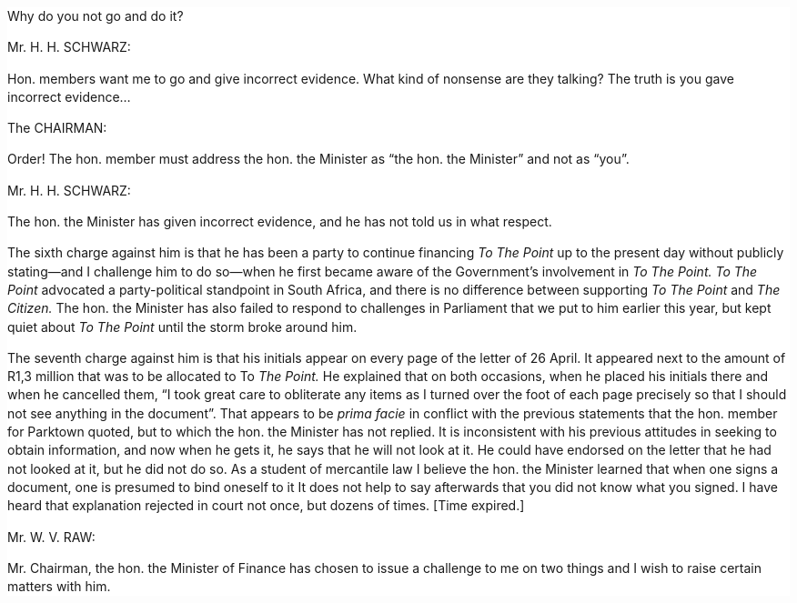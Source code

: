 <p>Why do you not go and do it?</p>

</speech>

<speech by="#schwarz">

<from>Mr. <person refersTo="hansard_za">H. H. SCHWARZ</person>:</from>

<p>Hon. members want me to go and give incorrect evidence. What kind of nonsense are they talking? The truth is you gave incorrect evidence&#x2026;</p>

</speech>

<speech by="#chairman">

<from><span class="col_5777-5778" refersTo="page_1284"/>The <person refersTo="hansard_za">CHAIRMAN</person>:</from>

<p>Order! The hon. member must address the hon. the Minister as &#x201C;the hon. the Minister&#x201D; and not as &#x201C;you&#x201D;.</p>

</speech>

<speech by="#schwarz">

<from>Mr. <person refersTo="hansard_za">H. H. SCHWARZ</person>:</from>

<p>The hon. the Minister has given incorrect evidence, and he has not told us in what respect.</p>

<p>The sixth charge against him is that he has been a party to continue financing <i>To The Point</i> up to the present day without publicly stating&#x2014;and I challenge him to do so&#x2014;when he first became aware of the Government&#x2019;s involvement in <i>To The Point. To The Point </i>advocated a party-political standpoint in South Africa, and there is no difference between supporting <i>To The Point</i> and <i>The Citizen.</i> The hon. the Minister has also failed to respond to challenges in Parliament that we put to him earlier this year, but kept quiet about <i>To The Point</i> until the storm broke around him.</p>

<p>The seventh charge against him is that his initials appear on every page of the letter of 26 April. It appeared next to the amount of R1,3 million that was to be allocated to To <i>The Point.</i> He explained that on both occasions, when he placed his initials there and when he cancelled them, &#x201C;I took great care to obliterate any items as I turned over the foot of each page precisely so that I should not see anything in the document&#x201D;. That appears to be <i>prima facie</i> in conflict with the previous statements that the hon. member for Parktown quoted, but to which the hon. the Minister has not replied. It is inconsistent with his previous attitudes in seeking to obtain information, and now when he gets it, he says that he will not look at it. He could have endorsed on the letter that he had not looked at it, but he did not do so. As a student of mercantile law I believe the hon. the Minister learned that when one signs a document, one is presumed to bind oneself to it It does not help to say afterwards that you did not know what you signed. I have heard that explanation rejected in court not once, but dozens of times. [Time expired.]</p>

</speech>

<speech by="#raw">

<from>Mr. <person refersTo="hansard_za">W. V. RAW</person>:</from>

<p>Mr. Chairman, the hon. the Minister of Finance has chosen to issue a challenge to me on two things and I wish to raise certain matters with him.</p>

</speech>
